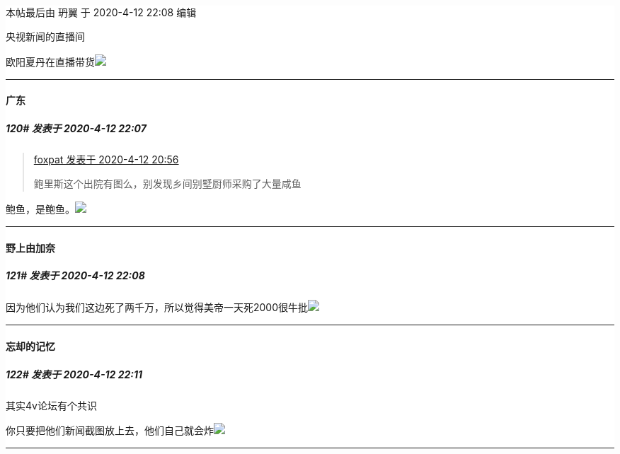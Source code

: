  本帖最后由 玬翼 于 2020-4-12 22:08 编辑 

央视新闻的直播间

欧阳夏丹在直播带货<img src="https://static.saraba1st.com/image/smiley/face2017/068.png" referrerpolicy="no-referrer">







-----

####  广东  
##### 120#       发表于 2020-4-12 22:07



<blockquote><a href="httphttps://bbs.saraba1st.com/2b/forum.php?mod=redirect&amp;goto=findpost&amp;pid=47058500&amp;ptid=1923803" target="_blank">foxpat 发表于 2020-4-12 20:56</a>

鲍里斯这个出院有图么，别发现乡间别墅厨师采购了大量咸鱼</blockquote>
鲍鱼，是鲍鱼。<img src="https://static.saraba1st.com/image/smiley/face2017/245.png" referrerpolicy="no-referrer">







-----

####  野上由加奈  
##### 121#       发表于 2020-4-12 22:08




因为他们认为我们这边死了两千万，所以觉得美帝一天死2000很牛批<img src="https://static.saraba1st.com/image/smiley/face2017/067.png" referrerpolicy="no-referrer">







-----

####  忘却的记忆  
##### 122#       发表于 2020-4-12 22:11




其实4v论坛有个共识


你只要把他们新闻截图放上去，他们自己就会炸<img src="https://static.saraba1st.com/image/smiley/face2017/067.png" referrerpolicy="no-referrer">







-----
